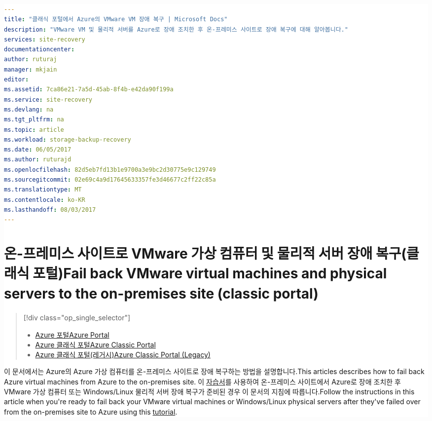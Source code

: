 ```yaml
---
title: "클래식 포털에서 Azure의 VMware VM 장애 복구 | Microsoft Docs"
description: "VMware VM 및 물리적 서버를 Azure로 장애 조치한 후 온-프레미스 사이트로 장애 복구에 대해 알아봅니다."
services: site-recovery
documentationcenter: 
author: ruturaj
manager: mkjain
editor: 
ms.assetid: 7ca86e21-7a5d-45ab-8f4b-e42da90f199a
ms.service: site-recovery
ms.devlang: na
ms.tgt_pltfrm: na
ms.topic: article
ms.workload: storage-backup-recovery
ms.date: 06/05/2017
ms.author: ruturajd
ms.openlocfilehash: 82d5eb7fd13b1e9700a3e9bc2d30775e9c129749
ms.sourcegitcommit: 02e69c4a9d17645633357fe3d46677c2ff22c85a
ms.translationtype: MT
ms.contentlocale: ko-KR
ms.lasthandoff: 08/03/2017
---
```

# <a name="fail-back-vmware-virtual-machines-and-physical-servers-to-the-on-premises-site-classic-portal"></a><span data-ttu-id="b5f0e-103">온-프레미스 사이트로 VMware 가상 컴퓨터 및 물리적 서버 장애 복구(클래식 포털)</span><span class="sxs-lookup"><span data-stu-id="b5f0e-103">Fail back VMware virtual machines and physical servers to the on-premises site (classic portal)</span></span>
> [!div class="op_single_selector"]
> * [<span data-ttu-id="b5f0e-104">Azure 포털</span><span class="sxs-lookup"><span data-stu-id="b5f0e-104">Azure Portal</span></span>](site-recovery-failback-azure-to-vmware.md)
> * [<span data-ttu-id="b5f0e-105">Azure 클래식 포털</span><span class="sxs-lookup"><span data-stu-id="b5f0e-105">Azure Classic Portal</span></span>](site-recovery-failback-azure-to-vmware-classic.md)
> * [<span data-ttu-id="b5f0e-106">Azure 클래식 포털(레거시)</span><span class="sxs-lookup"><span data-stu-id="b5f0e-106">Azure Classic Portal (Legacy)</span></span>](site-recovery-failback-azure-to-vmware-classic-legacy.md)
>
>

<span data-ttu-id="b5f0e-107">이 문서에서는 Azure의 Azure 가상 컴퓨터를 온-프레미스 사이트로 장애 복구하는 방법을 설명합니다.</span><span class="sxs-lookup"><span data-stu-id="b5f0e-107">This articles describes how to fail back Azure virtual machines from Azure to the on-premises site.</span></span> <span data-ttu-id="b5f0e-108">이 [자습서](site-recovery-vmware-to-azure-classic.md)를 사용하여 온-프레미스 사이트에서 Azure로 장애 조치한 후 VMware 가상 컴퓨터 또는 Windows/Linux 물리적 서버 장애 복구가 준비된 경우 이 문서의 지침에 따릅니다.</span><span class="sxs-lookup"><span data-stu-id="b5f0e-108">Follow the instructions in this article when you're ready to fail back your VMware virtual machines or Windows/Linux physical servers after they've failed over from the on-premises site to Azure using this [tutorial](site-recovery-vmware-to-azure-classic.md).</span></span>
